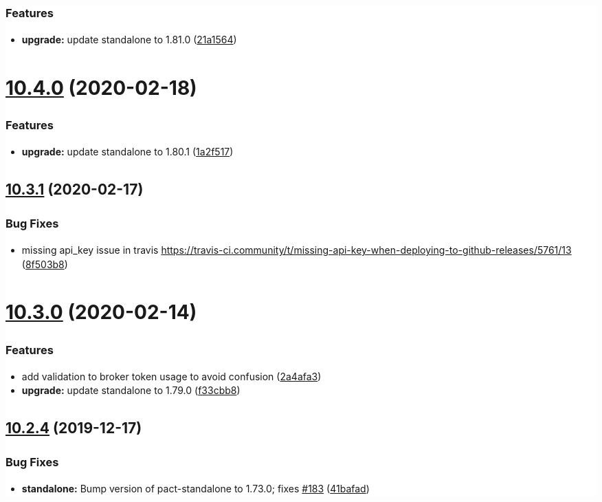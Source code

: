 
### Features

* **upgrade:** update standalone to 1.81.0 ([21a1564](https://github.com/pact-foundation/pact-node/commit/21a1564110726bd9bdf17b734e18eb1fb08223b4))



# [10.4.0](https://github.com/pact-foundation/pact-node/compare/v10.3.1...v10.4.0) (2020-02-18)


### Features

* **upgrade:** update standalone to 1.80.1 ([1a2f517](https://github.com/pact-foundation/pact-node/commit/1a2f517))



## [10.3.1](https://github.com/pact-foundation/pact-node/compare/v10.3.0...v10.3.1) (2020-02-17)


### Bug Fixes

* missing api_key issue in travis https://travis-ci.community/t/missing-api-key-when-deploying-to-github-releases/5761/13 ([8f503b8](https://github.com/pact-foundation/pact-node/commit/8f503b8))



# [10.3.0](https://github.com/pact-foundation/pact-node/compare/v10.2.4...v10.3.0) (2020-02-14)


### Features

* add validation to broker token usage to avoid confusion ([2a4afa3](https://github.com/pact-foundation/pact-node/commit/2a4afa3))
* **upgrade:** update standalone to 1.79.0 ([f33cbb8](https://github.com/pact-foundation/pact-node/commit/f33cbb8))



## [10.2.4](https://github.com/pact-foundation/pact-node/compare/v10.2.3...v10.2.4) (2019-12-17)


### Bug Fixes

* **standalone:** Bump version of pact-standalone to 1.73.0; fixes [#183](https://github.com/pact-foundation/pact-node/issues/183) ([41bafad](https://github.com/pact-foundation/pact-node/commit/41bafad))


